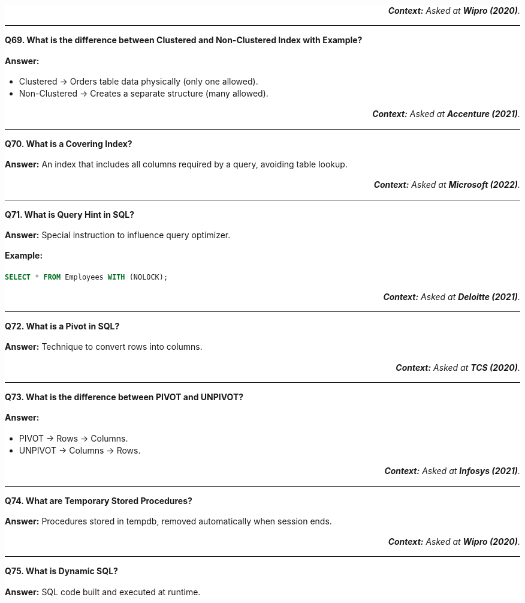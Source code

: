 <p align="right"><b><i>Context:</b> Asked at <b>Wipro (2020)</b>.</i></p>

---

**Q69. What is the difference between Clustered and Non-Clustered Index with Example?**

**Answer:**

* Clustered → Orders table data physically (only one allowed).
* Non-Clustered → Creates a separate structure (many allowed).
<p align="right"><b><i>Context:</b> Asked at <b>Accenture (2021)</b>.</i></p>

---

**Q70. What is a Covering Index?**

**Answer:** An index that includes all columns required by a query, avoiding table lookup.
<p align="right"><b><i>Context:</b> Asked at <b>Microsoft (2022)</b>.</i></p>

---

**Q71. What is Query Hint in SQL?**

**Answer:** Special instruction to influence query optimizer.

**Example:**

```sql
SELECT * FROM Employees WITH (NOLOCK);
```

<p align="right"><b><i>Context:</b> Asked at <b>Deloitte (2021)</b>.</i></p>

---

**Q72. What is a Pivot in SQL?**

**Answer:** Technique to convert rows into columns.
<p align="right"><b><i>Context:</b> Asked at <b>TCS (2020)</b>.</i></p>

---

**Q73. What is the difference between PIVOT and UNPIVOT?**

**Answer:**

* PIVOT → Rows → Columns.
* UNPIVOT → Columns → Rows.
<p align="right"><b><i>Context:</b> Asked at <b>Infosys (2021)</b>.</i></p>

---

**Q74. What are Temporary Stored Procedures?**

**Answer:** Procedures stored in tempdb, removed automatically when session ends.
<p align="right"><b><i>Context:</b> Asked at <b>Wipro (2020)</b>.</i></p>

---

**Q75. What is Dynamic SQL?**

**Answer:** SQL code built and executed at runtime.
